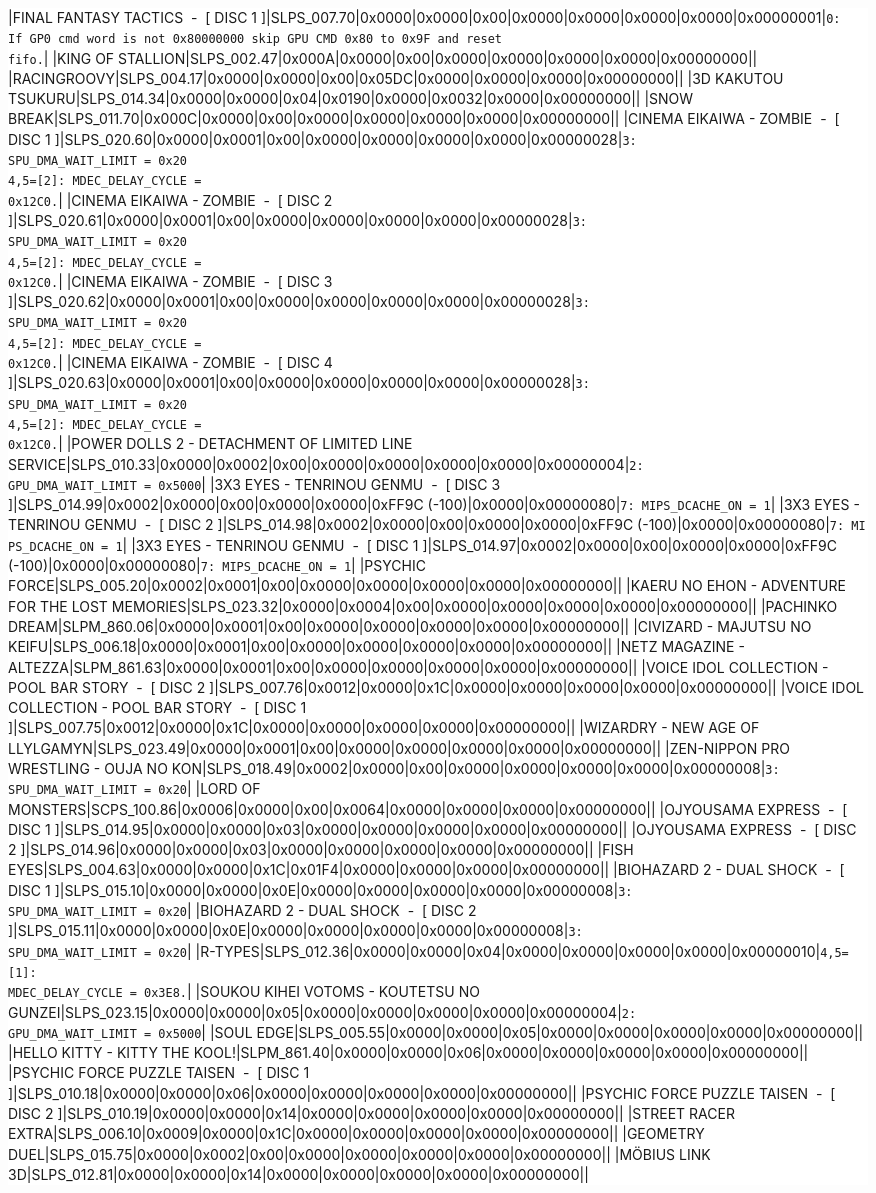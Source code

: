 |FINAL FANTASY TACTICS  -  [ DISC 1 ]|SLPS_007.70|0x0000|0x0000|0x00|0x0000|0x0000|0x0000|0x0000|0x00000001|<code>0: If GP0 cmd word is not 0x80000000 skip GPU CMD 0x80 to 0x9F and reset fifo.</code>|
|KING OF STALLION|SLPS_002.47|0x000A|0x0000|0x00|0x0000|0x0000|0x0000|0x0000|0x00000000||
|RACINGROOVY|SLPS_004.17|0x0000|0x0000|0x00|0x05DC|0x0000|0x0000|0x0000|0x00000000||
|3D KAKUTOU TSUKURU|SLPS_014.34|0x0000|0x0000|0x04|0x0190|0x0000|0x0032|0x0000|0x00000000||
|SNOW BREAK|SLPS_011.70|0x000C|0x0000|0x00|0x0000|0x0000|0x0000|0x0000|0x00000000||
|CINEMA EIKAIWA - ZOMBIE  -  [ DISC 1 ]|SLPS_020.60|0x0000|0x0001|0x00|0x0000|0x0000|0x0000|0x0000|0x00000028|<code>3: SPU_DMA_WAIT_LIMIT = 0x20</code><br><code>4,5=[2]: MDEC_DELAY_CYCLE = 0x12C0.</code>|
|CINEMA EIKAIWA - ZOMBIE  -  [ DISC 2 ]|SLPS_020.61|0x0000|0x0001|0x00|0x0000|0x0000|0x0000|0x0000|0x00000028|<code>3: SPU_DMA_WAIT_LIMIT = 0x20</code><br><code>4,5=[2]: MDEC_DELAY_CYCLE = 0x12C0.</code>|
|CINEMA EIKAIWA - ZOMBIE  -  [ DISC 3 ]|SLPS_020.62|0x0000|0x0001|0x00|0x0000|0x0000|0x0000|0x0000|0x00000028|<code>3: SPU_DMA_WAIT_LIMIT = 0x20</code><br><code>4,5=[2]: MDEC_DELAY_CYCLE = 0x12C0.</code>|
|CINEMA EIKAIWA - ZOMBIE  -  [ DISC 4 ]|SLPS_020.63|0x0000|0x0001|0x00|0x0000|0x0000|0x0000|0x0000|0x00000028|<code>3: SPU_DMA_WAIT_LIMIT = 0x20</code><br><code>4,5=[2]: MDEC_DELAY_CYCLE = 0x12C0.</code>|
|POWER DOLLS 2 - DETACHMENT OF LIMITED LINE SERVICE|SLPS_010.33|0x0000|0x0002|0x00|0x0000|0x0000|0x0000|0x0000|0x00000004|<code>2: GPU_DMA_WAIT_LIMIT = 0x5000</code>|
|3X3 EYES - TENRINOU GENMU  -  [ DISC 3 ]|SLPS_014.99|0x0002|0x0000|0x00|0x0000|0x0000|0xFF9C (-100)|0x0000|0x00000080|<code>7: MIPS_DCACHE_ON = 1</code>|
|3X3 EYES - TENRINOU GENMU  -  [ DISC 2 ]|SLPS_014.98|0x0002|0x0000|0x00|0x0000|0x0000|0xFF9C (-100)|0x0000|0x00000080|<code>7: MIPS_DCACHE_ON = 1</code>|
|3X3 EYES - TENRINOU GENMU  -  [ DISC 1 ]|SLPS_014.97|0x0002|0x0000|0x00|0x0000|0x0000|0xFF9C (-100)|0x0000|0x00000080|<code>7: MIPS_DCACHE_ON = 1</code>|
|PSYCHIC FORCE|SLPS_005.20|0x0002|0x0001|0x00|0x0000|0x0000|0x0000|0x0000|0x00000000||
|KAERU NO EHON - ADVENTURE FOR THE LOST MEMORIES|SLPS_023.32|0x0000|0x0004|0x00|0x0000|0x0000|0x0000|0x0000|0x00000000||
|PACHINKO DREAM|SLPM_860.06|0x0000|0x0001|0x00|0x0000|0x0000|0x0000|0x0000|0x00000000||
|CIVIZARD - MAJUTSU NO KEIFU|SLPS_006.18|0x0000|0x0001|0x00|0x0000|0x0000|0x0000|0x0000|0x00000000||
|NETZ MAGAZINE - ALTEZZA|SLPM_861.63|0x0000|0x0001|0x00|0x0000|0x0000|0x0000|0x0000|0x00000000||
|VOICE IDOL COLLECTION - POOL BAR STORY  -  [ DISC 2 ]|SLPS_007.76|0x0012|0x0000|0x1C|0x0000|0x0000|0x0000|0x0000|0x00000000||
|VOICE IDOL COLLECTION - POOL BAR STORY  -  [ DISC 1 ]|SLPS_007.75|0x0012|0x0000|0x1C|0x0000|0x0000|0x0000|0x0000|0x00000000||
|WIZARDRY - NEW AGE OF LLYLGAMYN|SLPS_023.49|0x0000|0x0001|0x00|0x0000|0x0000|0x0000|0x0000|0x00000000||
|ZEN-NIPPON PRO WRESTLING - OUJA NO KON|SLPS_018.49|0x0002|0x0000|0x00|0x0000|0x0000|0x0000|0x0000|0x00000008|<code>3: SPU_DMA_WAIT_LIMIT = 0x20</code>|
|LORD OF MONSTERS|SCPS_100.86|0x0006|0x0000|0x00|0x0064|0x0000|0x0000|0x0000|0x00000000||
|OJYOUSAMA EXPRESS  -  [ DISC 1 ]|SLPS_014.95|0x0000|0x0000|0x03|0x0000|0x0000|0x0000|0x0000|0x00000000||
|OJYOUSAMA EXPRESS  -  [ DISC 2 ]|SLPS_014.96|0x0000|0x0000|0x03|0x0000|0x0000|0x0000|0x0000|0x00000000||
|FISH EYES|SLPS_004.63|0x0000|0x0000|0x1C|0x01F4|0x0000|0x0000|0x0000|0x00000000||
|BIOHAZARD 2 - DUAL SHOCK  -  [ DISC 1 ]|SLPS_015.10|0x0000|0x0000|0x0E|0x0000|0x0000|0x0000|0x0000|0x00000008|<code>3: SPU_DMA_WAIT_LIMIT = 0x20</code>|
|BIOHAZARD 2 - DUAL SHOCK  -  [ DISC 2 ]|SLPS_015.11|0x0000|0x0000|0x0E|0x0000|0x0000|0x0000|0x0000|0x00000008|<code>3: SPU_DMA_WAIT_LIMIT = 0x20</code>|
|R-TYPES|SLPS_012.36|0x0000|0x0000|0x04|0x0000|0x0000|0x0000|0x0000|0x00000010|<code>4,5=[1]: MDEC_DELAY_CYCLE = 0x3E8.</code>|
|SOUKOU KIHEI VOTOMS - KOUTETSU NO GUNZEI|SLPS_023.15|0x0000|0x0000|0x05|0x0000|0x0000|0x0000|0x0000|0x00000004|<code>2: GPU_DMA_WAIT_LIMIT = 0x5000</code>|
|SOUL EDGE|SLPS_005.55|0x0000|0x0000|0x05|0x0000|0x0000|0x0000|0x0000|0x00000000||
|HELLO KITTY - KITTY THE KOOL!|SLPM_861.40|0x0000|0x0000|0x06|0x0000|0x0000|0x0000|0x0000|0x00000000||
|PSYCHIC FORCE PUZZLE TAISEN  -  [ DISC 1 ]|SLPS_010.18|0x0000|0x0000|0x06|0x0000|0x0000|0x0000|0x0000|0x00000000||
|PSYCHIC FORCE PUZZLE TAISEN  -  [ DISC 2 ]|SLPS_010.19|0x0000|0x0000|0x14|0x0000|0x0000|0x0000|0x0000|0x00000000||
|STREET RACER EXTRA|SLPS_006.10|0x0009|0x0000|0x1C|0x0000|0x0000|0x0000|0x0000|0x00000000||
|GEOMETRY DUEL|SLPS_015.75|0x0000|0x0002|0x00|0x0000|0x0000|0x0000|0x0000|0x00000000||
|MÖBIUS LINK 3D|SLPS_012.81|0x0000|0x0000|0x14|0x0000|0x0000|0x0000|0x0000|0x00000000||